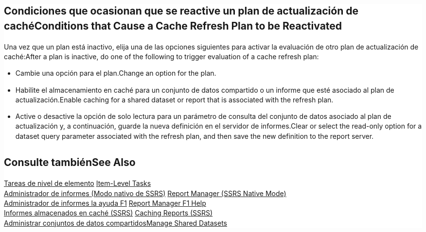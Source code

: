 ## <a name="conditions-that-cause-a-cache-refresh-plan-to-be-reactivated"></a><span data-ttu-id="b980b-186">Condiciones que ocasionan que se reactive un plan de actualización de caché</span><span class="sxs-lookup"><span data-stu-id="b980b-186">Conditions that Cause a Cache Refresh Plan to be Reactivated</span></span>  
 <span data-ttu-id="b980b-187">Una vez que un plan está inactivo, elija una de las opciones siguientes para activar la evaluación de otro plan de actualización de caché:</span><span class="sxs-lookup"><span data-stu-id="b980b-187">After a plan is inactive, do one of the following to trigger evaluation of a cache refresh plan:</span></span>  
  
-   <span data-ttu-id="b980b-188">Cambie una opción para el plan.</span><span class="sxs-lookup"><span data-stu-id="b980b-188">Change an option for the plan.</span></span>  
  
-   <span data-ttu-id="b980b-189">Habilite el almacenamiento en caché para un conjunto de datos compartido o un informe que esté asociado al plan de actualización.</span><span class="sxs-lookup"><span data-stu-id="b980b-189">Enable caching for a shared dataset or report that is associated with the refresh plan.</span></span>  
  
-   <span data-ttu-id="b980b-190">Active o desactive la opción de solo lectura para un parámetro de consulta del conjunto de datos asociado al plan de actualización y, a continuación, guarde la nueva definición en el servidor de informes.</span><span class="sxs-lookup"><span data-stu-id="b980b-190">Clear or select the read-only option for a dataset query parameter associated with the refresh plan, and then save the new definition to the report server.</span></span>  
  
## <a name="see-also"></a><span data-ttu-id="b980b-191">Consulte también</span><span class="sxs-lookup"><span data-stu-id="b980b-191">See Also</span></span>  
 <span data-ttu-id="b980b-192">[Tareas de nivel de elemento](security/tasks-and-permissions-item-level-tasks.md) </span><span class="sxs-lookup"><span data-stu-id="b980b-192">[Item-Level Tasks](security/tasks-and-permissions-item-level-tasks.md) </span></span>  
 <span data-ttu-id="b980b-193">[Administrador de informes &#40;Modo nativo de SSRS&#41;](../../2014/reporting-services/report-manager-ssrs-native-mode.md) </span><span class="sxs-lookup"><span data-stu-id="b980b-193">[Report Manager  &#40;SSRS Native Mode&#41;](../../2014/reporting-services/report-manager-ssrs-native-mode.md) </span></span>  
 <span data-ttu-id="b980b-194">[Administrador de informes la ayuda F1](../../2014/reporting-services/report-manager-f1-help.md) </span><span class="sxs-lookup"><span data-stu-id="b980b-194">[Report Manager F1 Help](../../2014/reporting-services/report-manager-f1-help.md) </span></span>  
 <span data-ttu-id="b980b-195">[Informes almacenados en caché &#40;SSRS&#41;](report-server/caching-reports-ssrs.md) </span><span class="sxs-lookup"><span data-stu-id="b980b-195">[Caching Reports &#40;SSRS&#41;](report-server/caching-reports-ssrs.md) </span></span>  
 [<span data-ttu-id="b980b-196">Administrar conjuntos de datos compartidos</span><span class="sxs-lookup"><span data-stu-id="b980b-196">Manage Shared Datasets</span></span>](report-data/manage-shared-datasets.md)  
  
  
